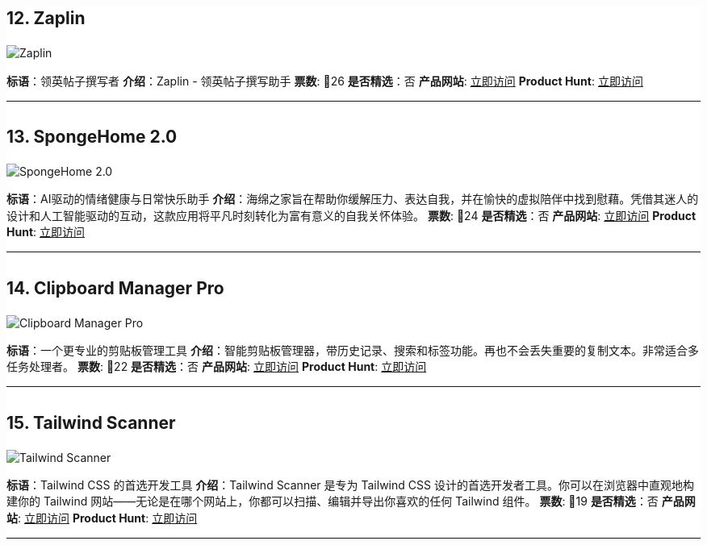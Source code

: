 
## 12. Zaplin
![Zaplin](https://ph-files.imgix.net/1778537a-65fd-43d7-8893-a9c34116a61c.jpeg?auto=format&fit=crop&frame=1&h=512&w=1024)

**标语**：领英帖子撰写者
**介绍**：Zaplin - 领英帖子撰写助手
**票数**: 🔺26
**是否精选**：否
**产品网站**:  <a href='https://www.producthunt.com/r/N3T2XC5AVLO56D?utm_source=www.chuhaix.com' target='_blank' rel='nofollow'>立即访问</a>
**Product Hunt**:  <a href='https://www.producthunt.com/posts/zaplin?utm_source=www.chuhaix.com' target='_blank' rel='nofollow'>立即访问</a>

---

## 13. SpongeHome 2.0
![SpongeHome 2.0](https://ph-files.imgix.net/a9f17428-8ad3-41f8-9a0f-4087d79e3b75.png?auto=format&fit=crop&frame=1&h=512&w=1024)

**标语**：AI驱动的情绪健康与日常快乐助手
**介绍**：海绵之家旨在帮助你缓解压力、表达自我，并在愉快的虚拟陪伴中找到慰藉。凭借其迷人的设计和人工智能驱动的互动，这款应用将平凡时刻转化为富有意义的自我关怀体验。
**票数**: 🔺24
**是否精选**：否
**产品网站**:  <a href='https://www.producthunt.com/r/TRDBK5CX5SXCCH?utm_source=www.chuhaix.com' target='_blank' rel='nofollow'>立即访问</a>
**Product Hunt**:  <a href='https://www.producthunt.com/posts/spongehome-2-0?utm_source=www.chuhaix.com' target='_blank' rel='nofollow'>立即访问</a>

---

## 14. Clipboard Manager Pro
![Clipboard Manager Pro](https://ph-files.imgix.net/4e2f4c0b-6ba4-4a82-9571-26fce2314825.png?auto=format&fit=crop&frame=1&h=512&w=1024)

**标语**：一个更专业的剪贴板管理工具
**介绍**：智能剪贴板管理器，带历史记录、搜索和标签功能。再也不会丢失重要的复制文本。非常适合多任务处理者。
**票数**: 🔺22
**是否精选**：否
**产品网站**:  <a href='https://www.producthunt.com/r/ALD4TW5ROHVKZS?utm_source=www.chuhaix.com' target='_blank' rel='nofollow'>立即访问</a>
**Product Hunt**:  <a href='https://www.producthunt.com/posts/clipboard-manager-pro?utm_source=www.chuhaix.com' target='_blank' rel='nofollow'>立即访问</a>

---

## 15. Tailwind Scanner
![Tailwind Scanner](https://ph-files.imgix.net/fac5ae4a-efcd-4a69-ae48-faebe7051537.png?auto=format&fit=crop&frame=1&h=512&w=1024)

**标语**：Tailwind CSS 的首选开发工具
**介绍**：Tailwind Scanner 是专为 Tailwind CSS 设计的首选开发者工具。你可以在浏览器中直观地构建你的 Tailwind 网站——无论是在哪个网站上，你都可以扫描、编辑并导出你喜欢的任何 Tailwind 组件。
**票数**: 🔺19
**是否精选**：否
**产品网站**:  <a href='https://www.producthunt.com/r/RTJT7P4RQLOIXL?utm_source=www.chuhaix.com' target='_blank' rel='nofollow'>立即访问</a>
**Product Hunt**:  <a href='https://www.producthunt.com/posts/tailwind-scanner-3?utm_source=www.chuhaix.com' target='_blank' rel='nofollow'>立即访问</a>

---